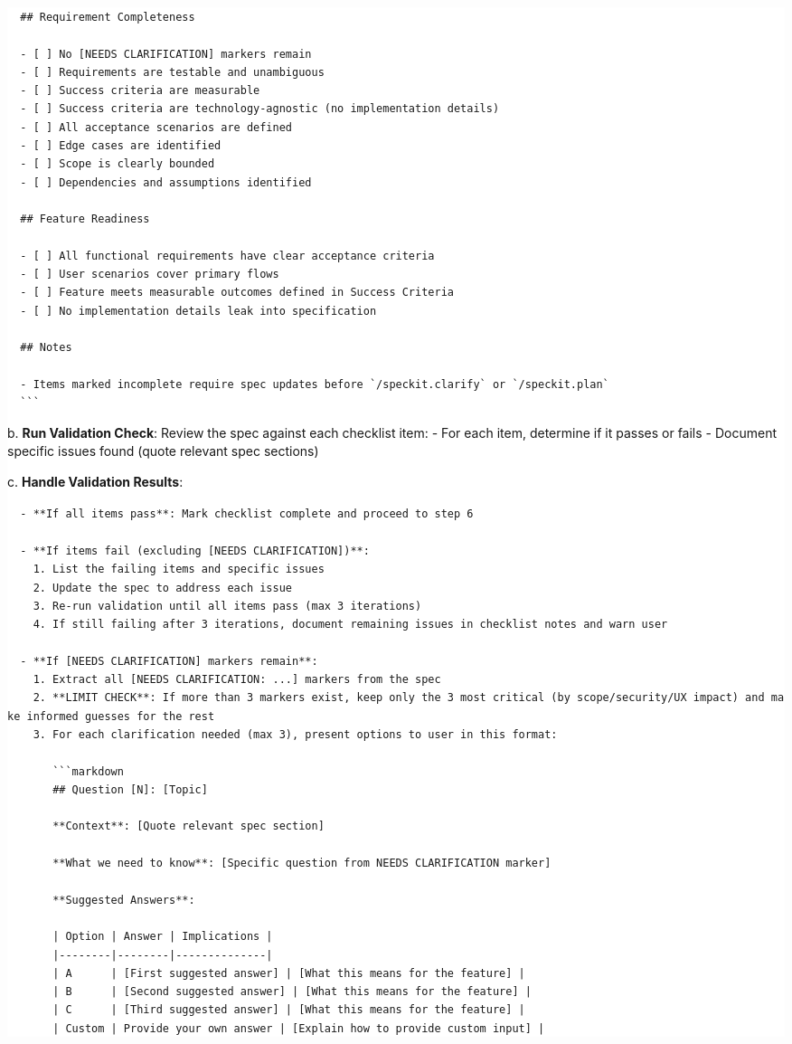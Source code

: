       ## Requirement Completeness
      
      - [ ] No [NEEDS CLARIFICATION] markers remain
      - [ ] Requirements are testable and unambiguous
      - [ ] Success criteria are measurable
      - [ ] Success criteria are technology-agnostic (no implementation details)
      - [ ] All acceptance scenarios are defined
      - [ ] Edge cases are identified
      - [ ] Scope is clearly bounded
      - [ ] Dependencies and assumptions identified
      
      ## Feature Readiness
      
      - [ ] All functional requirements have clear acceptance criteria
      - [ ] User scenarios cover primary flows
      - [ ] Feature meets measurable outcomes defined in Success Criteria
      - [ ] No implementation details leak into specification
      
      ## Notes
      
      - Items marked incomplete require spec updates before `/speckit.clarify` or `/speckit.plan`
      ```
   
   b. **Run Validation Check**: Review the spec against each checklist item:
      - For each item, determine if it passes or fails
      - Document specific issues found (quote relevant spec sections)
   
   c. **Handle Validation Results**:
      
      - **If all items pass**: Mark checklist complete and proceed to step 6
      
      - **If items fail (excluding [NEEDS CLARIFICATION])**:
        1. List the failing items and specific issues
        2. Update the spec to address each issue
        3. Re-run validation until all items pass (max 3 iterations)
        4. If still failing after 3 iterations, document remaining issues in checklist notes and warn user
      
      - **If [NEEDS CLARIFICATION] markers remain**:
        1. Extract all [NEEDS CLARIFICATION: ...] markers from the spec
        2. **LIMIT CHECK**: If more than 3 markers exist, keep only the 3 most critical (by scope/security/UX impact) and make informed guesses for the rest
        3. For each clarification needed (max 3), present options to user in this format:
        
           ```markdown
           ## Question [N]: [Topic]
           
           **Context**: [Quote relevant spec section]
           
           **What we need to know**: [Specific question from NEEDS CLARIFICATION marker]
           
           **Suggested Answers**:
           
           | Option | Answer | Implications |
           |--------|--------|--------------|
           | A      | [First suggested answer] | [What this means for the feature] |
           | B      | [Second suggested answer] | [What this means for the feature] |
           | C      | [Third suggested answer] | [What this means for the feature] |
           | Custom | Provide your own answer | [Explain how to provide custom input] |
           